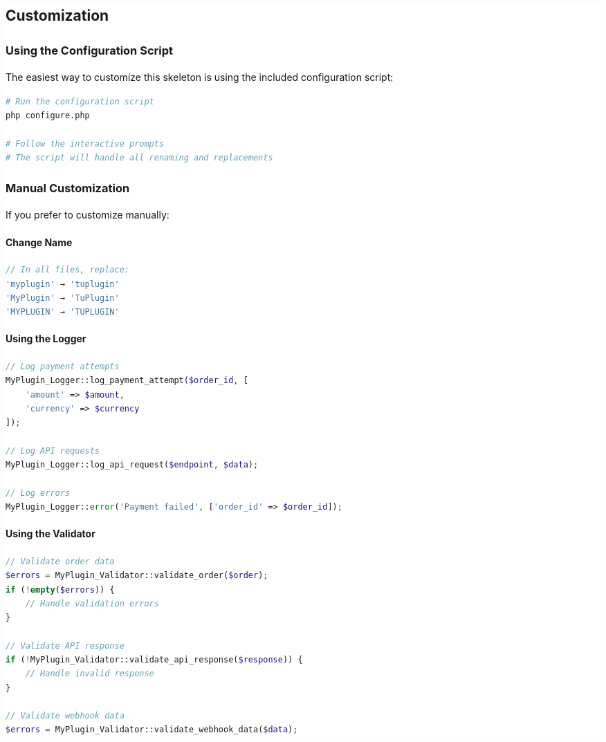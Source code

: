 ## Customization

### Using the Configuration Script
The easiest way to customize this skeleton is using the included configuration script:

```bash
# Run the configuration script
php configure.php

# Follow the interactive prompts
# The script will handle all renaming and replacements
```

### Manual Customization
If you prefer to customize manually:

#### Change Name
```php
// In all files, replace:
'myplugin' → 'tuplugin'
'MyPlugin' → 'TuPlugin'
'MYPLUGIN' → 'TUPLUGIN'
```

#### Using the Logger
```php
// Log payment attempts
MyPlugin_Logger::log_payment_attempt($order_id, [
    'amount' => $amount,
    'currency' => $currency
]);

// Log API requests
MyPlugin_Logger::log_api_request($endpoint, $data);

// Log errors
MyPlugin_Logger::error('Payment failed', ['order_id' => $order_id]);
```

#### Using the Validator
```php
// Validate order data
$errors = MyPlugin_Validator::validate_order($order);
if (!empty($errors)) {
    // Handle validation errors
}

// Validate API response
if (!MyPlugin_Validator::validate_api_response($response)) {
    // Handle invalid response
}

// Validate webhook data
$errors = MyPlugin_Validator::validate_webhook_data($data);
```
